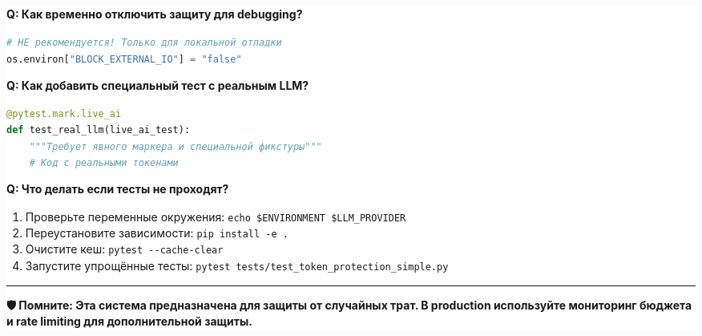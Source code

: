 **Q: Как временно отключить защиту для debugging?**
```python
# НЕ рекомендуется! Только для локальной отладки
os.environ["BLOCK_EXTERNAL_IO"] = "false"
```

**Q: Как добавить специальный тест с реальным LLM?**
```python
@pytest.mark.live_ai
def test_real_llm(live_ai_test):
    """Требует явного маркера и специальной фикстуры"""
    # Код с реальными токенами
```

**Q: Что делать если тесты не проходят?**
1. Проверьте переменные окружения: `echo $ENVIRONMENT $LLM_PROVIDER`
2. Переустановите зависимости: `pip install -e .`
3. Очистите кеш: `pytest --cache-clear`
4. Запустите упрощённые тесты: `pytest tests/test_token_protection_simple.py`

---

**🛡️ Помните: Эта система предназначена для защиты от случайных трат. В production используйте мониторинг бюджета и rate limiting для дополнительной защиты.**
